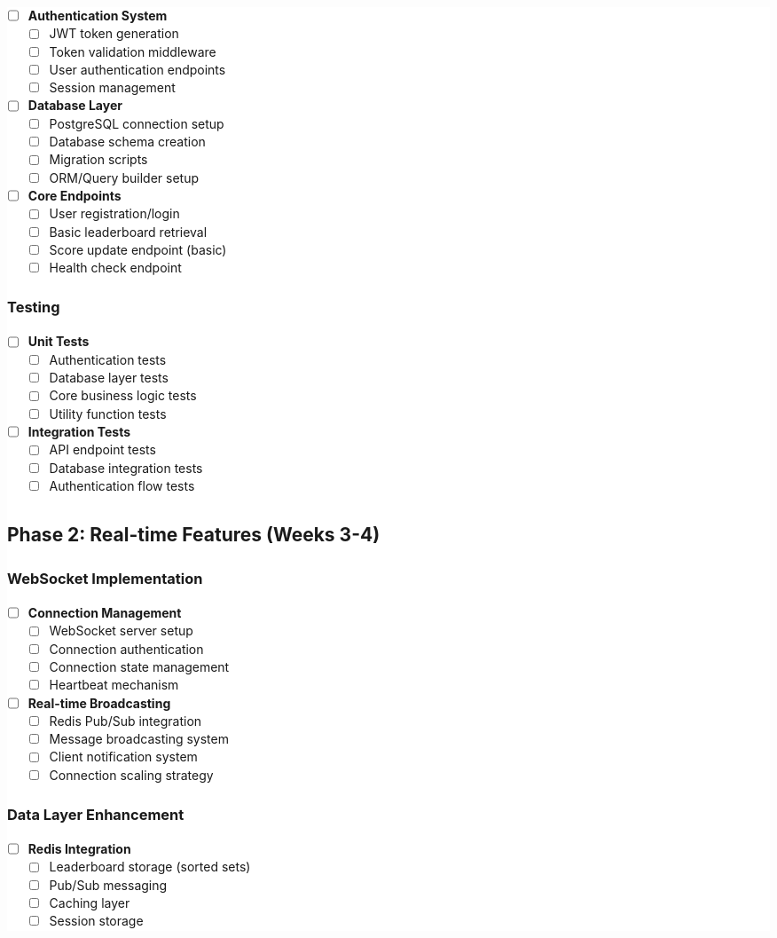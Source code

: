 - [ ] **Authentication System**
  - [ ] JWT token generation
  - [ ] Token validation middleware
  - [ ] User authentication endpoints
  - [ ] Session management

- [ ] **Database Layer**
  - [ ] PostgreSQL connection setup
  - [ ] Database schema creation
  - [ ] Migration scripts
  - [ ] ORM/Query builder setup

- [ ] **Core Endpoints**
  - [ ] User registration/login
  - [ ] Basic leaderboard retrieval
  - [ ] Score update endpoint (basic)
  - [ ] Health check endpoint

### Testing
- [ ] **Unit Tests**
  - [ ] Authentication tests
  - [ ] Database layer tests
  - [ ] Core business logic tests
  - [ ] Utility function tests

- [ ] **Integration Tests**
  - [ ] API endpoint tests
  - [ ] Database integration tests
  - [ ] Authentication flow tests

## Phase 2: Real-time Features (Weeks 3-4)

### WebSocket Implementation
- [ ] **Connection Management**
  - [ ] WebSocket server setup
  - [ ] Connection authentication
  - [ ] Connection state management
  - [ ] Heartbeat mechanism

- [ ] **Real-time Broadcasting**
  - [ ] Redis Pub/Sub integration
  - [ ] Message broadcasting system
  - [ ] Client notification system
  - [ ] Connection scaling strategy

### Data Layer Enhancement
- [ ] **Redis Integration**
  - [ ] Leaderboard storage (sorted sets)
  - [ ] Pub/Sub messaging
  - [ ] Caching layer
  - [ ] Session storage
